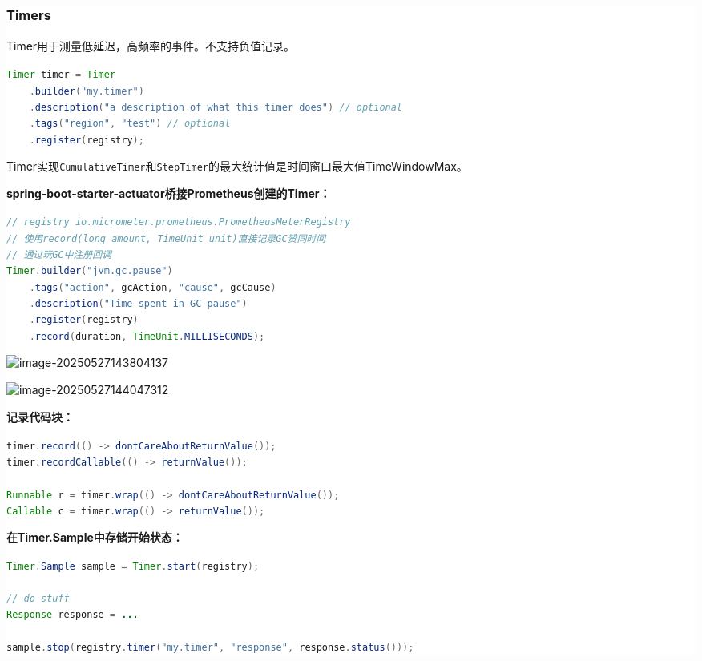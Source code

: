 

### Timers

Timer用于测量低延迟，高频率的事件。不支持负值记录。

~~~java
Timer timer = Timer
    .builder("my.timer")
    .description("a description of what this timer does") // optional
    .tags("region", "test") // optional
    .register(registry);

~~~

Timer实现`CumulativeTimer`和`StepTimer`的最大统计值是时间窗口最大值TimeWindowMax。



**spring-boot-starter-actuator桥接Prometheus创建的Timer：**

~~~java
// registry io.micrometer.prometheus.PrometheusMeterRegistry
// 使用record(long amount, TimeUnit unit)直接记录GC赞同时间
// 通过玩GC中注册回调
Timer.builder("jvm.gc.pause")
    .tags("action", gcAction, "cause", gcCause)
    .description("Time spent in GC pause")
    .register(registry)
    .record(duration, TimeUnit.MILLISECONDS);

~~~

![image-20250527143804137](http://47.101.155.205/image-20250527143804137.png)

![image-20250527144047312](http://47.101.155.205/image-20250527144047312.png)

**记录代码块：**

~~~java
timer.record(() -> dontCareAboutReturnValue());
timer.recordCallable(() -> returnValue());

Runnable r = timer.wrap(() -> dontCareAboutReturnValue()); 
Callable c = timer.wrap(() -> returnValue());

~~~

**在Timer.Sample中存储开始状态：**

~~~java
Timer.Sample sample = Timer.start(registry);

// do stuff
Response response = ...

sample.stop(registry.timer("my.timer", "response", response.status()));

~~~
